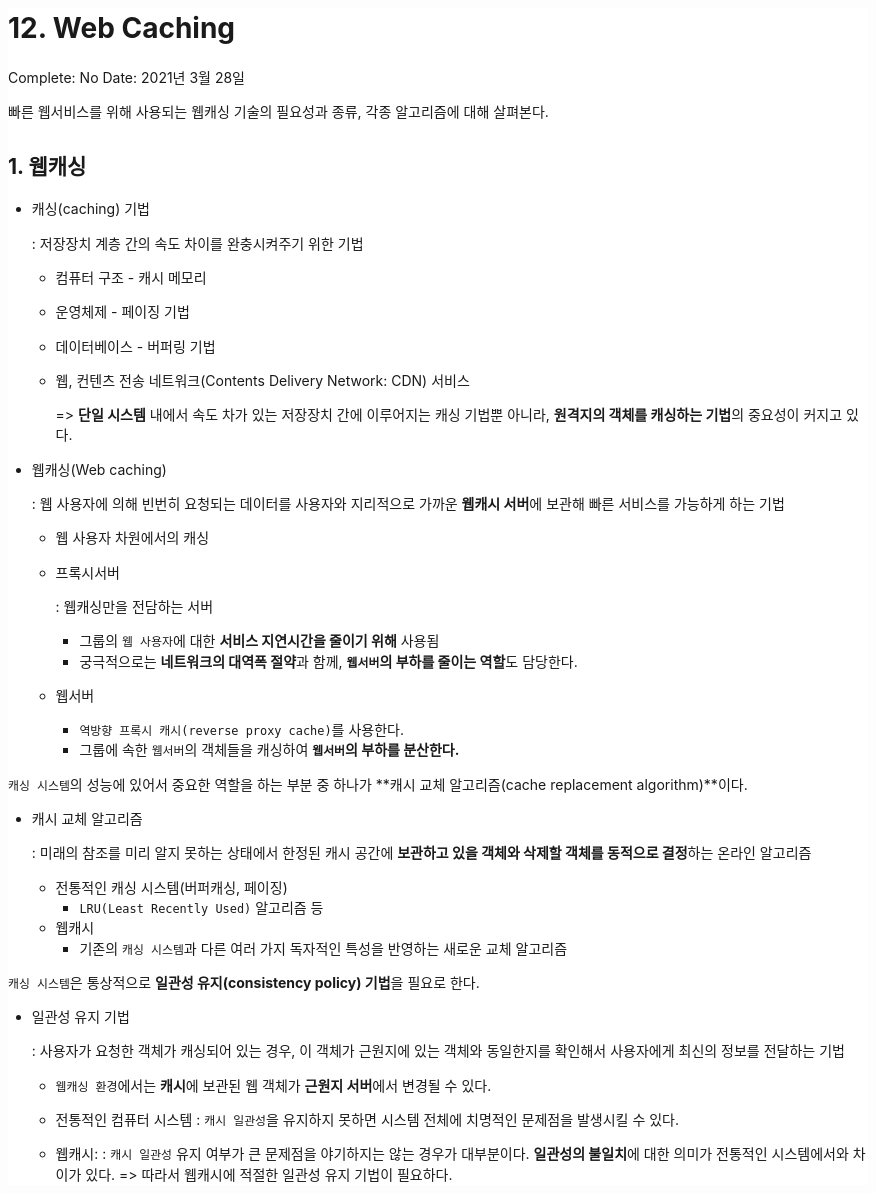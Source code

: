 # 12. Web Caching

Complete: No
Date: 2021년 3월 28일

빠른 웹서비스를 위해 사용되는 웹캐싱 기술의 필요성과 종류, 각종 알고리즘에 대해 살펴본다.

## **1. 웹캐싱**

- 캐싱(caching) 기법

    : 저장장치 계층 간의 속도 차이를 완충시켜주기 위한 기법

    - 컴퓨터 구조 - 캐시 메모리
    - 운영체제 - 페이징 기법
    - 데이터베이스 - 버퍼링 기법
    - 웹, 컨텐츠 전송 네트워크(Contents Delivery Network: CDN) 서비스

        => **단일 시스템** 내에서 속도 차가 있는 저장장치 간에 이루어지는 캐싱 기법뿐 아니라, **원격지의 객체를 캐싱하는 기법**의 중요성이 커지고 있다.

- 웹캐싱(Web caching)

    : 웹 사용자에 의해 빈번히 요청되는 데이터를 사용자와 지리적으로 가까운 **웹캐시 서버**에 보관해 빠른 서비스를 가능하게 하는 기법

    - 웹 사용자 차원에서의 캐싱
    - 프록시서버

        : 웹캐싱만을 전담하는 서버

        - 그룹의 `웹 사용자`에 대한 **서비스 지연시간을 줄이기 위해** 사용됨
        - 궁극적으로는 **네트워크의 대역폭 절약**과 함께, **`웹서버`의 부하를 줄이는 역할**도 담당한다.
    - 웹서버
        - `역방향 프록시 캐시(reverse proxy cache)`를 사용한다.
        - 그룹에 속한 `웹서버`의 객체들을 캐싱하여 **`웹서버`의 부하를 분산한다.**

`캐싱 시스템`의 성능에 있어서 중요한 역할을 하는 부분 중 하나가 **캐시 교체 알고리즘(cache replacement algorithm)**이다.

- 캐시 교체 알고리즘

    : 미래의 참조를 미리 알지 못하는 상태에서 한정된 캐시 공간에 **보관하고 있을 객체와 삭제할 객체를 동적으로 결정**하는 온라인 알고리즘

    - 전통적인 캐싱 시스템(버퍼캐싱, 페이징)
        - `LRU(Least Recently Used)` 알고리즘 등
    - 웹캐시
        - 기존의 `캐싱 시스템`과 다른 여러 가지 독자적인 특성을 반영하는 새로운 교체 알고리즘

`캐싱 시스템`은 통상적으로 **일관성 유지(consistency policy) 기법**을 필요로 한다.

- 일관성 유지 기법

    : 사용자가 요청한 객체가 캐싱되어 있는 경우, 이 객체가 근원지에 있는 객체와 동일한지를 확인해서 사용자에게 최신의 정보를 전달하는 기법

    - `웹캐싱 환경`에서는 **캐시**에 보관된 웹 객체가 **근원지 서버**에서 변경될 수 있다.

    - 전통적인 컴퓨터 시스템
       : `캐시 일관성`을 유지하지 못하면 시스템 전체에 치명적인 문제점을 발생시킬 수 있다.
    - 웹캐시: 
       : `캐시 일관성` 유지 여부가 큰 문제점을 야기하지는 않는 경우가 대부분이다.
       **일관성의 불일치**에 대한 의미가 전통적인 시스템에서와 차이가 있다.
    => 따라서 웹캐시에 적절한 일관성 유지 기법이 필요하다.
